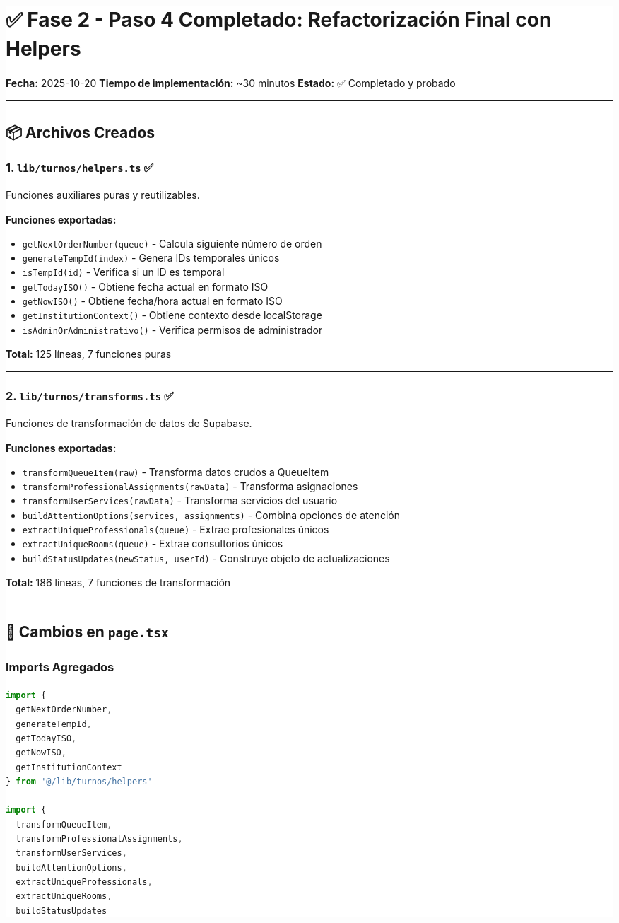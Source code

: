 # ✅ Fase 2 - Paso 4 Completado: Refactorización Final con Helpers

**Fecha:** 2025-10-20
**Tiempo de implementación:** ~30 minutos
**Estado:** ✅ Completado y probado

---

## 📦 Archivos Creados

### 1. **`lib/turnos/helpers.ts`** ✅
Funciones auxiliares puras y reutilizables.

**Funciones exportadas:**
- `getNextOrderNumber(queue)` - Calcula siguiente número de orden
- `generateTempId(index)` - Genera IDs temporales únicos
- `isTempId(id)` - Verifica si un ID es temporal
- `getTodayISO()` - Obtiene fecha actual en formato ISO
- `getNowISO()` - Obtiene fecha/hora actual en formato ISO
- `getInstitutionContext()` - Obtiene contexto desde localStorage
- `isAdminOrAdministrativo()` - Verifica permisos de administrador

**Total:** 125 líneas, 7 funciones puras

---

### 2. **`lib/turnos/transforms.ts`** ✅
Funciones de transformación de datos de Supabase.

**Funciones exportadas:**
- `transformQueueItem(raw)` - Transforma datos crudos a QueueItem
- `transformProfessionalAssignments(rawData)` - Transforma asignaciones
- `transformUserServices(rawData)` - Transforma servicios del usuario
- `buildAttentionOptions(services, assignments)` - Combina opciones de atención
- `extractUniqueProfessionals(queue)` - Extrae profesionales únicos
- `extractUniqueRooms(queue)` - Extrae consultorios únicos
- `buildStatusUpdates(newStatus, userId)` - Construye objeto de actualizaciones

**Total:** 186 líneas, 7 funciones de transformación

---

## 🔧 Cambios en `page.tsx`

### Imports Agregados
```typescript
import {
  getNextOrderNumber,
  generateTempId,
  getTodayISO,
  getNowISO,
  getInstitutionContext
} from '@/lib/turnos/helpers'

import {
  transformQueueItem,
  transformProfessionalAssignments,
  transformUserServices,
  buildAttentionOptions,
  extractUniqueProfessionals,
  extractUniqueRooms,
  buildStatusUpdates
```